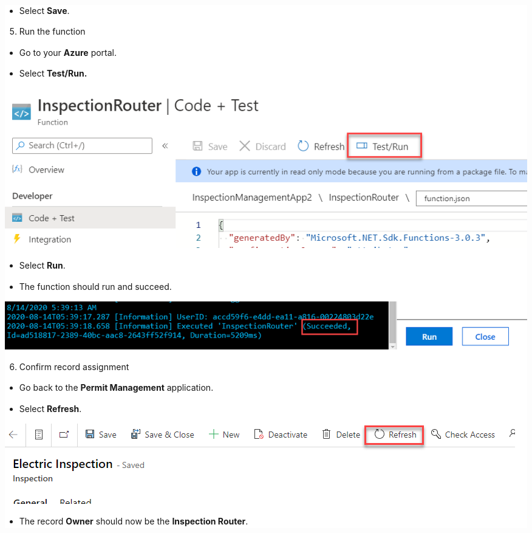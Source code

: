 - Select **Save**.

5. Run the function

- Go to your **Azure** portal.

- Select **Test/Run.**

![Run function - screenshot](../images/L11/Mod_02_Azure_Functions_image81.png)

- Select **Run**.

- The function should run and succeed.

![Run result - screenshot](../images/L11/Mod_02_Azure_Functions_image82.png)

6. Confirm record assignment

- Go back to the **Permit Management** application.

- Select **Refresh**.

![Refresh record - screenshot](../images/L11/Mod_02_Azure_Functions_image83.png)

- The record **Owner** should now be the **Inspection Router**.
